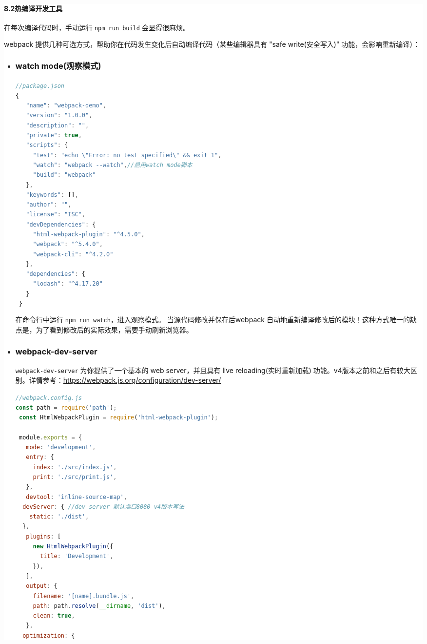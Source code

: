 #### 8.2热编译开发工具

在每次编译代码时，手动运行 `npm run build` 会显得很麻烦。

webpack 提供几种可选方式，帮助你在代码发生变化后自动编译代码（某些编辑器具有 "safe write(安全写入)" 功能，会影响重新编译）：

* ### watch mode(观察模式)

  ```js
  //package.json 
  {
     "name": "webpack-demo",
     "version": "1.0.0",
     "description": "",
     "private": true,
     "scripts": {
       "test": "echo \"Error: no test specified\" && exit 1",
       "watch": "webpack --watch",//启用watch mode脚本
       "build": "webpack"
     },
     "keywords": [],
     "author": "",
     "license": "ISC",
     "devDependencies": {
       "html-webpack-plugin": "^4.5.0",
       "webpack": "^5.4.0",
       "webpack-cli": "^4.2.0"
     },
     "dependencies": {
       "lodash": "^4.17.20"
     }
   }
  ```

  在命令行中运行 `npm run watch`，进入观察模式。 当源代码修改并保存后webpack 自动地重新编译修改后的模块！这种方式唯一的缺点是，为了看到修改后的实际效果，需要手动刷新浏览器。

* ### webpack-dev-server

  `webpack-dev-server` 为你提供了一个基本的 web server，并且具有 live reloading(实时重新加载) 功能。v4版本之前和之后有较大区别。详情参考：https://webpack.js.org/configuration/dev-server/

  ```js
  //webpack.config.js 
  const path = require('path');
   const HtmlWebpackPlugin = require('html-webpack-plugin');
  
   module.exports = {
     mode: 'development',
     entry: {
       index: './src/index.js',
       print: './src/print.js',
     },
     devtool: 'inline-source-map',
    devServer: { //dev server 默认端口8080 v4版本写法
      static: './dist',
    },
     plugins: [
       new HtmlWebpackPlugin({
         title: 'Development',
       }),
     ],
     output: {
       filename: '[name].bundle.js',
       path: path.resolve(__dirname, 'dist'),
       clean: true,
     },
    optimization: {
  ```